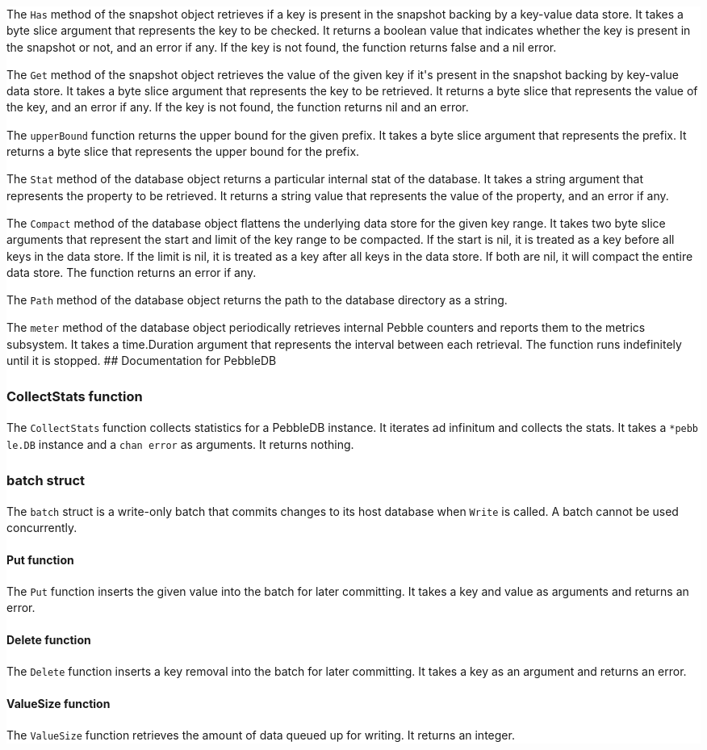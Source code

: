 The `Has` method of the snapshot object retrieves if a key is present in the snapshot backing by a key-value data store. It takes a byte slice argument that represents the key to be checked. It returns a boolean value that indicates whether the key is present in the snapshot or not, and an error if any. If the key is not found, the function returns false and a nil error.

The `Get` method of the snapshot object retrieves the value of the given key if it's present in the snapshot backing by key-value data store. It takes a byte slice argument that represents the key to be retrieved. It returns a byte slice that represents the value of the key, and an error if any. If the key is not found, the function returns nil and an error.

The `upperBound` function returns the upper bound for the given prefix. It takes a byte slice argument that represents the prefix. It returns a byte slice that represents the upper bound for the prefix.

The `Stat` method of the database object returns a particular internal stat of the database. It takes a string argument that represents the property to be retrieved. It returns a string value that represents the value of the property, and an error if any.

The `Compact` method of the database object flattens the underlying data store for the given key range. It takes two byte slice arguments that represent the start and limit of the key range to be compacted. If the start is nil, it is treated as a key before all keys in the data store. If the limit is nil, it is treated as a key after all keys in the data store. If both are nil, it will compact the entire data store. The function returns an error if any.

The `Path` method of the database object returns the path to the database directory as a string.

The `meter` method of the database object periodically retrieves internal Pebble counters and reports them to the metrics subsystem. It takes a time.Duration argument that represents the interval between each retrieval. The function runs indefinitely until it is stopped. ## Documentation for PebbleDB

### CollectStats function

The `CollectStats` function collects statistics for a PebbleDB instance. It iterates ad infinitum and collects the stats. It takes a `*pebble.DB` instance and a `chan error` as arguments. It returns nothing.

### batch struct

The `batch` struct is a write-only batch that commits changes to its host database when `Write` is called. A batch cannot be used concurrently.

#### Put function

The `Put` function inserts the given value into the batch for later committing. It takes a key and value as arguments and returns an error.

#### Delete function

The `Delete` function inserts a key removal into the batch for later committing. It takes a key as an argument and returns an error.

#### ValueSize function

The `ValueSize` function retrieves the amount of data queued up for writing. It returns an integer.
